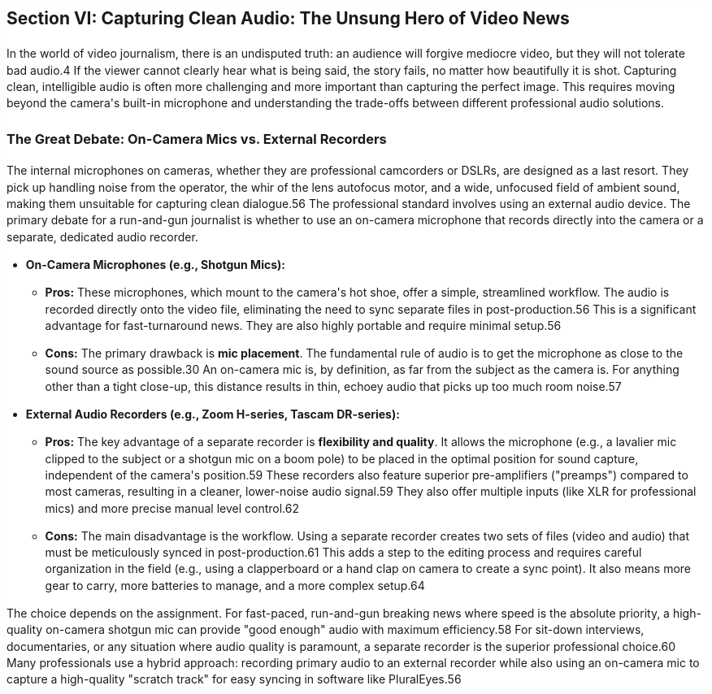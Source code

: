 ## **Section VI: Capturing Clean Audio: The Unsung Hero of Video News**

In the world of video journalism, there is an undisputed truth: an audience will forgive mediocre video, but they will not tolerate bad audio.4 If the viewer cannot clearly hear what is being said, the story fails, no matter how beautifully it is shot. Capturing clean, intelligible audio is often more challenging and more important than capturing the perfect image. This requires moving beyond the camera's built-in microphone and understanding the trade-offs between different professional audio solutions.

### **The Great Debate: On-Camera Mics vs. External Recorders**

The internal microphones on cameras, whether they are professional camcorders or DSLRs, are designed as a last resort. They pick up handling noise from the operator, the whir of the lens autofocus motor, and a wide, unfocused field of ambient sound, making them unsuitable for capturing clean dialogue.56 The professional standard involves using an external audio device. The primary debate for a run-and-gun journalist is whether to use an on-camera microphone that records directly into the camera or a separate, dedicated audio recorder.

- **On-Camera Microphones (e.g., Shotgun Mics):**  
    
  - **Pros:** These microphones, which mount to the camera's hot shoe, offer a simple, streamlined workflow. The audio is recorded directly onto the video file, eliminating the need to sync separate files in post-production.56 This is a significant advantage for fast-turnaround news. They are also highly portable and require minimal setup.56  
      
  - **Cons:** The primary drawback is **mic placement**. The fundamental rule of audio is to get the microphone as close to the sound source as possible.30 An on-camera mic is, by definition, as far from the subject as the camera is. For anything other than a tight close-up, this distance results in thin, echoey audio that picks up too much room noise.57


- **External Audio Recorders (e.g., Zoom H-series, Tascam DR-series):**  
    
  - **Pros:** The key advantage of a separate recorder is **flexibility and quality**. It allows the microphone (e.g., a lavalier mic clipped to the subject or a shotgun mic on a boom pole) to be placed in the optimal position for sound capture, independent of the camera's position.59 These recorders also feature superior pre-amplifiers ("preamps") compared to most cameras, resulting in a cleaner, lower-noise audio signal.59 They also offer multiple inputs (like XLR for professional mics) and more precise manual level control.62  
      
  - **Cons:** The main disadvantage is the workflow. Using a separate recorder creates two sets of files (video and audio) that must be meticulously synced in post-production.61 This adds a step to the editing process and requires careful organization in the field (e.g., using a clapperboard or a hand clap on camera to create a sync point). It also means more gear to carry, more batteries to manage, and a more complex setup.64

The choice depends on the assignment. For fast-paced, run-and-gun breaking news where speed is the absolute priority, a high-quality on-camera shotgun mic can provide "good enough" audio with maximum efficiency.58 For sit-down interviews, documentaries, or any situation where audio quality is paramount, a separate recorder is the superior professional choice.60 Many professionals use a hybrid approach: recording primary audio to an external recorder while also using an on-camera mic to capture a high-quality "scratch track" for easy syncing in software like PluralEyes.56

